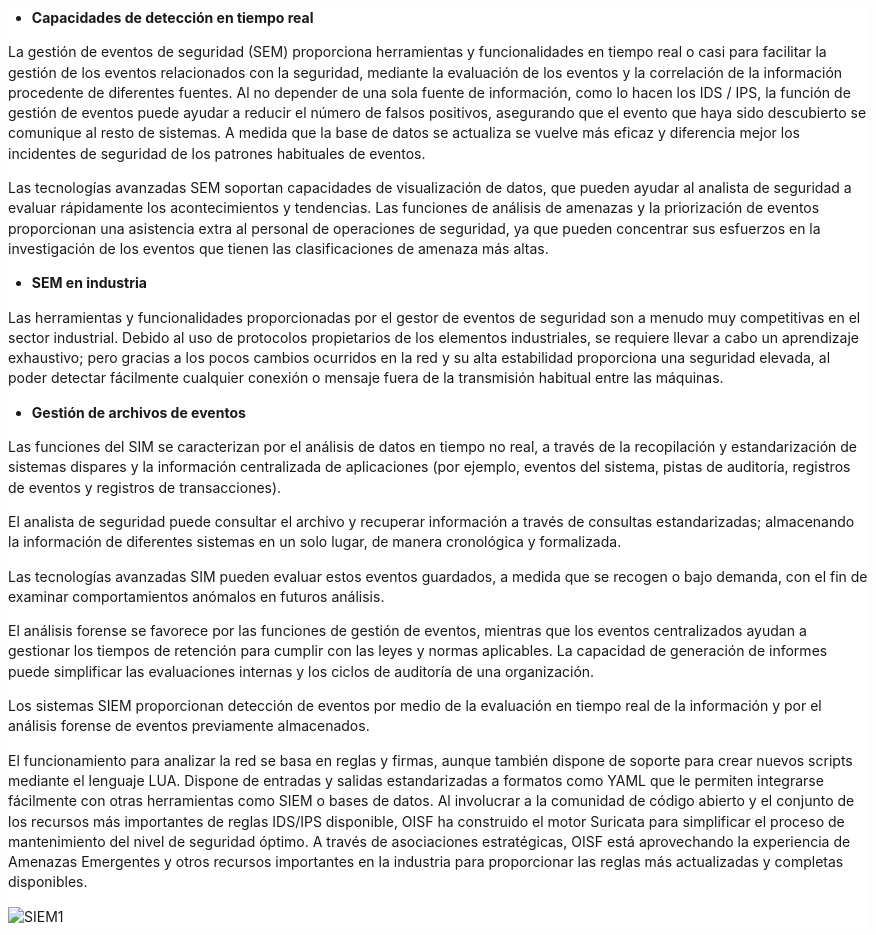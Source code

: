 - **Capacidades de detección en tiempo real**

La gestión de eventos de seguridad (SEM) proporciona herramientas y funcionalidades en tiempo real o casi para facilitar la gestión de los eventos relacionados con la seguridad, mediante la evaluación de los eventos y la correlación de la información procedente de diferentes fuentes. Al no depender de una sola fuente de información, como lo hacen los IDS / IPS, la función de gestión de eventos puede ayudar a reducir el número de falsos positivos, asegurando que el evento que haya sido descubierto se comunique al resto de sistemas. A medida que la base de datos se actualiza se vuelve más eficaz y diferencia mejor los incidentes de seguridad de los patrones habituales de eventos.

Las tecnologías avanzadas SEM soportan capacidades de visualización de datos, que pueden ayudar al analista de seguridad a evaluar rápidamente los acontecimientos y tendencias. Las funciones de análisis de amenazas y la priorización de eventos proporcionan una asistencia extra al personal de operaciones de seguridad, ya que pueden concentrar sus esfuerzos en la investigación de los eventos que tienen las clasificaciones de amenaza más altas.

- **SEM en industria**

Las herramientas y funcionalidades proporcionadas por el gestor de eventos de seguridad son a menudo muy competitivas en el sector industrial. Debido al uso de protocolos propietarios de los elementos industriales, se requiere llevar a cabo un aprendizaje exhaustivo; pero gracias a los pocos cambios ocurridos en la red y su alta estabilidad proporciona una seguridad elevada, al poder detectar fácilmente cualquier conexión o mensaje fuera de la transmisión habitual entre las máquinas.

- **Gestión de archivos de eventos**

Las funciones del SIM se caracterizan por el análisis de datos en tiempo no real, a través de la recopilación y estandarización de sistemas dispares y la información centralizada de aplicaciones (por ejemplo, eventos del sistema, pistas de auditoría, registros de eventos y registros de transacciones).

El analista de seguridad puede consultar el archivo y recuperar información a través de consultas estandarizadas; almacenando la información de diferentes sistemas en un solo lugar, de manera cronológica y formalizada.

Las tecnologías avanzadas SIM pueden evaluar estos eventos guardados, a medida que se recogen o bajo demanda, con el fin de examinar comportamientos anómalos en futuros análisis.

El análisis forense se favorece por las funciones de gestión de eventos, mientras que los eventos centralizados ayudan a gestionar los tiempos de retención para cumplir con las leyes y normas aplicables. La capacidad de generación de informes puede simplificar las evaluaciones internas y los ciclos de auditoría de una organización.

Los sistemas SIEM proporcionan detección de eventos por medio de la evaluación en tiempo real de la información y por el análisis forense de eventos previamente almacenados.

El funcionamiento para analizar la red se basa en reglas y firmas, aunque también dispone de soporte para crear nuevos scripts mediante el lenguaje LUA. Dispone de entradas y salidas estandarizadas a formatos como YAML que le permiten integrarse fácilmente con otras herramientas como SIEM o bases de datos. Al involucrar a la comunidad de código abierto y el conjunto de los recursos más importantes de reglas IDS/IPS disponible, OISF ha construido el motor Suricata para simplificar el proceso de mantenimiento del nivel de seguridad óptimo. A través de asociaciones estratégicas, OISF está aprovechando la experiencia de Amenazas Emergentes y otros recursos importantes en la industria para proporcionar las reglas más actualizadas y completas disponibles.

![SIEM1](https://github.com/4GeeksAcademy/cybersecurity-syllabus/blob/main/assets/siem1.png?raw=true)
